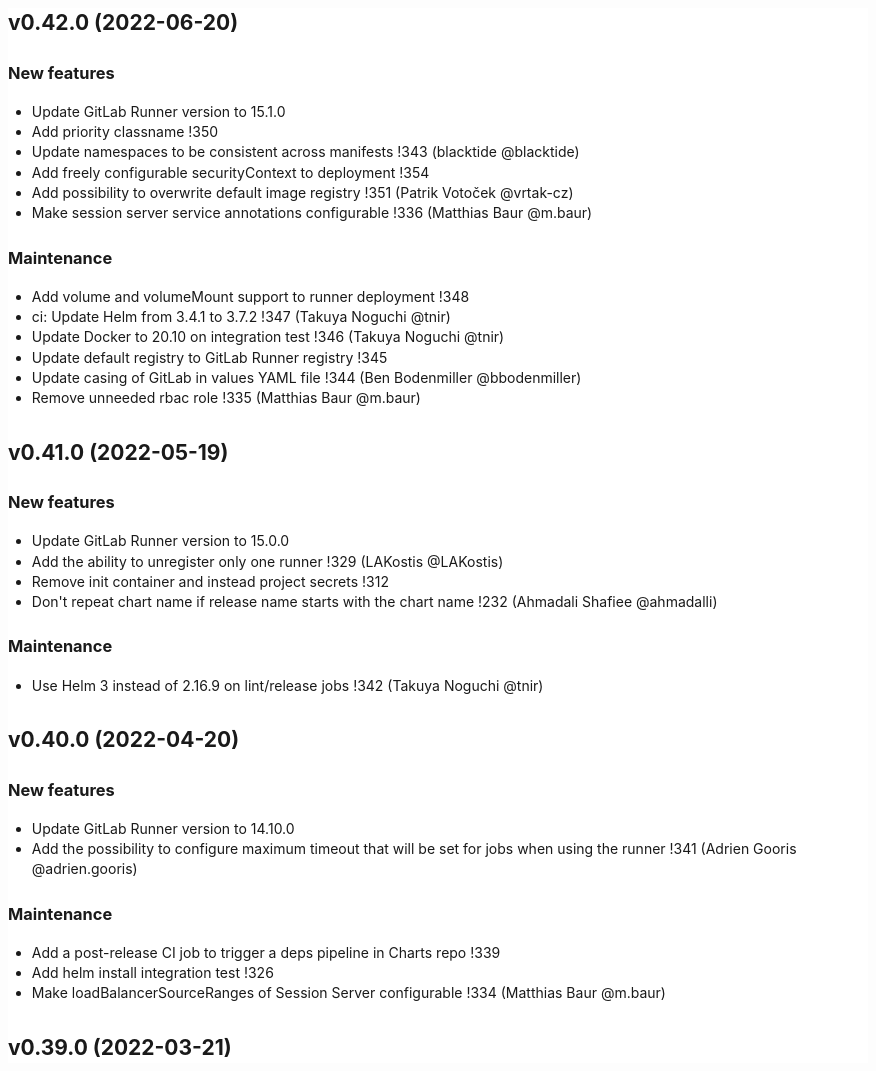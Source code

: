 ## v0.42.0 (2022-06-20)

### New features

- Update GitLab Runner version to 15.1.0
- Add priority classname !350
- Update namespaces to be consistent across manifests !343 (blacktide @blacktide)
- Add freely configurable securityContext to deployment !354
- Add possibility to overwrite default image registry !351 (Patrik Votoček @vrtak-cz)
- Make session server service annotations configurable !336 (Matthias Baur @m.baur)

### Maintenance

- Add volume and volumeMount support to runner deployment !348
- ci: Update Helm from 3.4.1 to 3.7.2 !347 (Takuya Noguchi @tnir)
- Update Docker to 20.10 on integration test !346 (Takuya Noguchi @tnir)
- Update default registry to GitLab Runner registry !345
- Update casing of GitLab in values YAML file !344 (Ben Bodenmiller @bbodenmiller)
- Remove unneeded rbac role !335 (Matthias Baur @m.baur)

## v0.41.0 (2022-05-19)

### New features

- Update GitLab Runner version to 15.0.0
- Add the ability to unregister only one runner !329 (LAKostis @LAKostis)
- Remove init container and instead project secrets !312
- Don't repeat chart name if release name starts with the chart name !232 (Ahmadali Shafiee @ahmadalli)

### Maintenance

- Use Helm 3 instead of 2.16.9 on lint/release jobs !342 (Takuya Noguchi @tnir)

## v0.40.0 (2022-04-20)

### New features

- Update GitLab Runner version to 14.10.0
- Add the possibility to configure maximum timeout that will be set for jobs when using the runner !341 (Adrien Gooris @adrien.gooris)

### Maintenance

- Add a post-release CI job to trigger a deps pipeline in Charts repo !339
- Add helm install integration test !326
- Make loadBalancerSourceRanges of Session Server configurable !334 (Matthias Baur @m.baur)

## v0.39.0 (2022-03-21)
